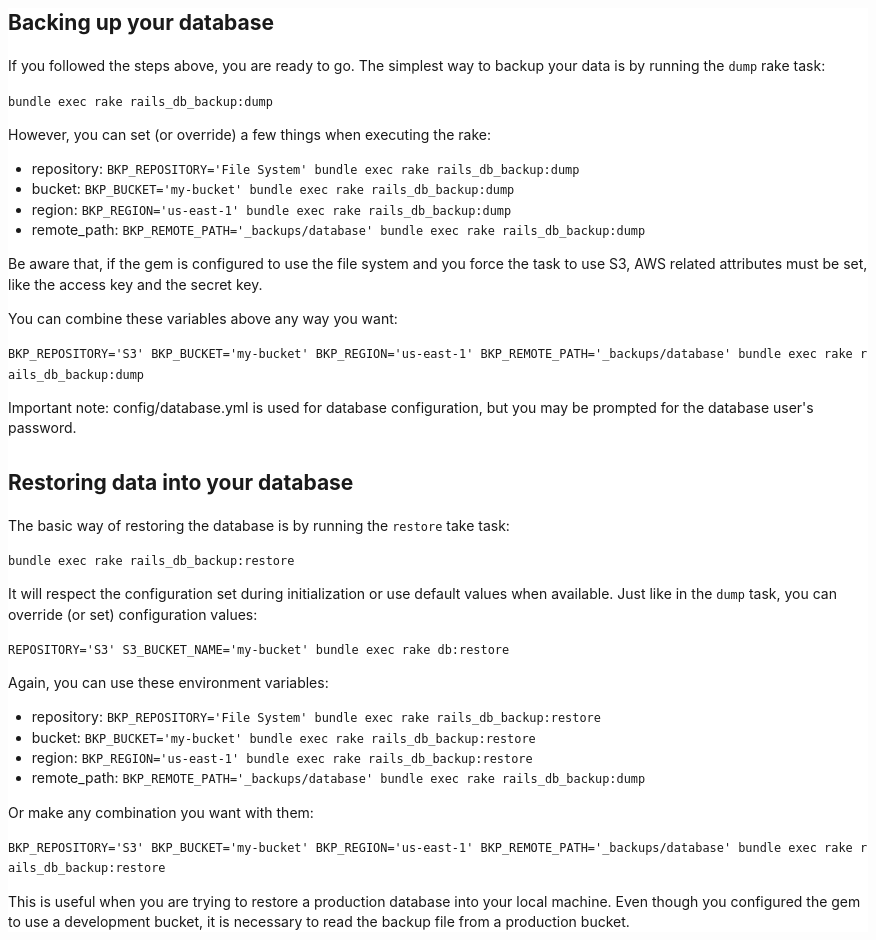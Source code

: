 ## Backing up your database

If you followed the steps above, you are ready to go. The simplest way to backup your data is by running the `dump` rake task:

```
bundle exec rake rails_db_backup:dump
```

However, you can set (or override) a few things when executing the rake:

- repository: `BKP_REPOSITORY='File System' bundle exec rake rails_db_backup:dump`
- bucket: `BKP_BUCKET='my-bucket' bundle exec rake rails_db_backup:dump`
- region: `BKP_REGION='us-east-1' bundle exec rake rails_db_backup:dump`
- remote_path: `BKP_REMOTE_PATH='_backups/database' bundle exec rake rails_db_backup:dump`

Be aware that, if the gem is configured to use the file system and you force the task to use S3, AWS related attributes must be set, like the access key and the secret key.

You can combine these variables above any way you want:

```
BKP_REPOSITORY='S3' BKP_BUCKET='my-bucket' BKP_REGION='us-east-1' BKP_REMOTE_PATH='_backups/database' bundle exec rake rails_db_backup:dump
```

Important note: config/database.yml is used for database configuration,
but you may be prompted for the database user's password.

## Restoring data into your database

The basic way of restoring the database is by running the `restore` take task:

```
bundle exec rake rails_db_backup:restore
```

It will respect the configuration set during initialization or use default values when available. Just like in the `dump` task, you can override (or set) configuration values:

```
REPOSITORY='S3' S3_BUCKET_NAME='my-bucket' bundle exec rake db:restore
```

Again, you can use these environment variables:

- repository: `BKP_REPOSITORY='File System' bundle exec rake rails_db_backup:restore`
- bucket: `BKP_BUCKET='my-bucket' bundle exec rake rails_db_backup:restore`
- region: `BKP_REGION='us-east-1' bundle exec rake rails_db_backup:restore`
- remote_path: `BKP_REMOTE_PATH='_backups/database' bundle exec rake rails_db_backup:dump`

Or make any combination you want with them:

```
BKP_REPOSITORY='S3' BKP_BUCKET='my-bucket' BKP_REGION='us-east-1' BKP_REMOTE_PATH='_backups/database' bundle exec rake rails_db_backup:restore
```

This is useful when you are trying to restore a production database into your local machine. Even though you configured the gem to use a development bucket, it is necessary to read the backup file from a production bucket.
